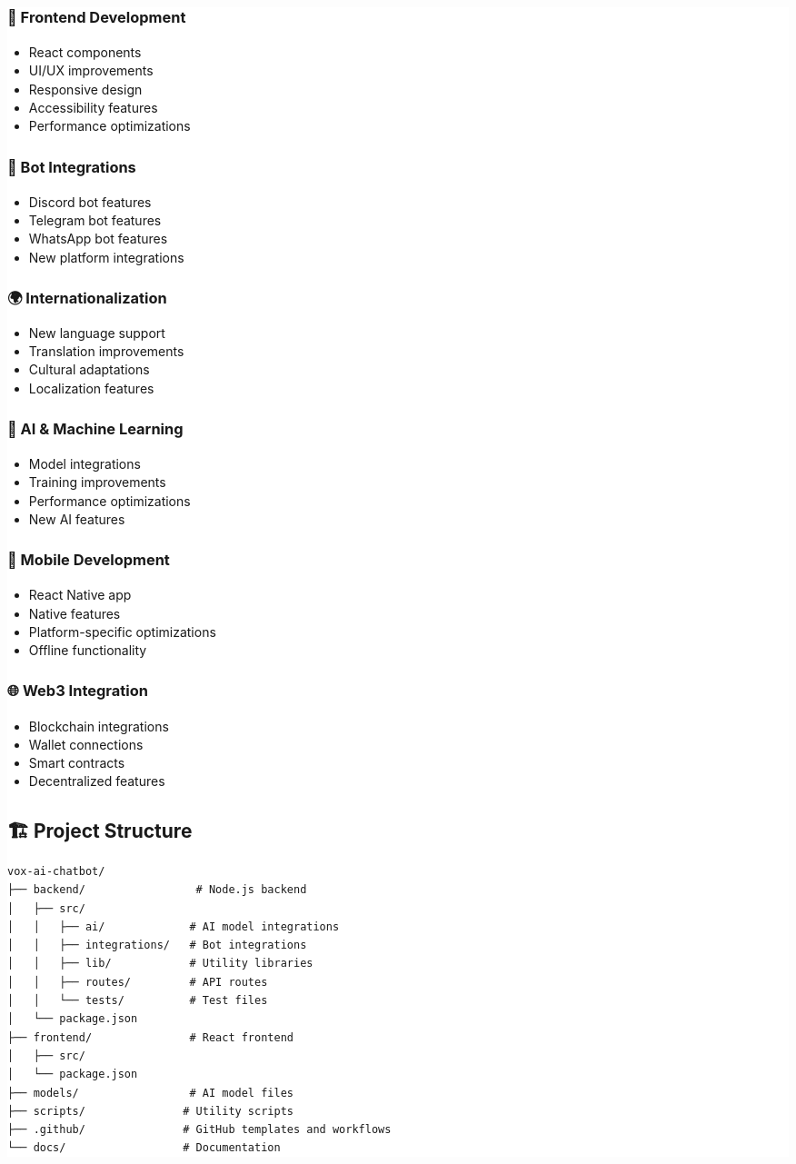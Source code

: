 ### 🎨 Frontend Development
- React components
- UI/UX improvements
- Responsive design
- Accessibility features
- Performance optimizations

### 🤖 Bot Integrations
- Discord bot features
- Telegram bot features
- WhatsApp bot features
- New platform integrations

### 🌍 Internationalization
- New language support
- Translation improvements
- Cultural adaptations
- Localization features

### 🧠 AI & Machine Learning
- Model integrations
- Training improvements
- Performance optimizations
- New AI features

### 📱 Mobile Development
- React Native app
- Native features
- Platform-specific optimizations
- Offline functionality

### 🌐 Web3 Integration
- Blockchain integrations
- Wallet connections
- Smart contracts
- Decentralized features

## 🏗️ Project Structure

```
vox-ai-chatbot/
├── backend/                 # Node.js backend
│   ├── src/
│   │   ├── ai/             # AI model integrations
│   │   ├── integrations/   # Bot integrations
│   │   ├── lib/            # Utility libraries
│   │   ├── routes/         # API routes
│   │   └── tests/          # Test files
│   └── package.json
├── frontend/               # React frontend
│   ├── src/
│   └── package.json
├── models/                 # AI model files
├── scripts/               # Utility scripts
├── .github/               # GitHub templates and workflows
└── docs/                  # Documentation
```
